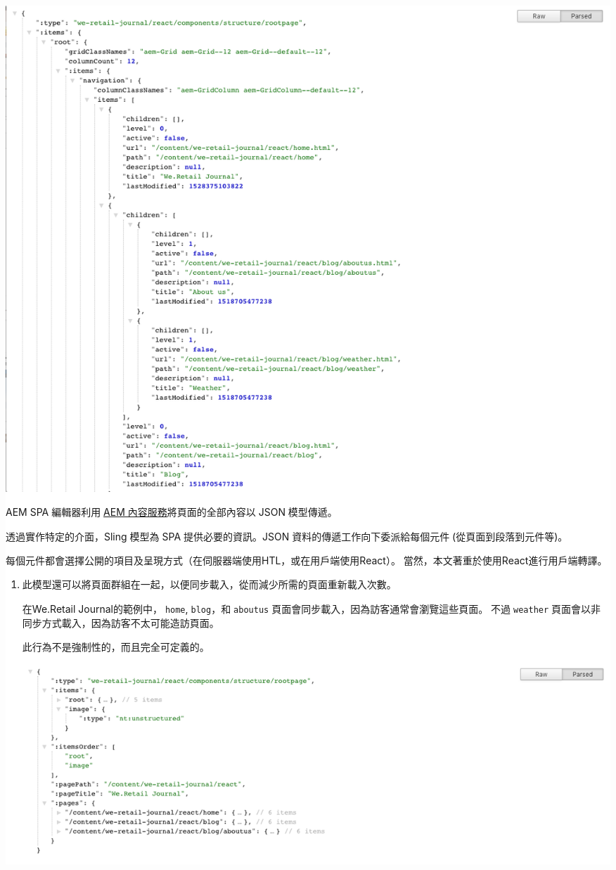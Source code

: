    ![screen_shot_2018-06-07at152636](assets/screen_shot_2018-06-07at152636.png)

   AEM SPA 編輯器利用 [AEM 內容服務](/help/assets/content-fragments.md)將頁面的全部內容以 JSON 模型傳遞。

   透過實作特定的介面，Sling 模型為 SPA 提供必要的資訊。JSON 資料的傳遞工作向下委派給每個元件 (從頁面到段落到元件等)。

   每個元件都會選擇公開的項目及呈現方式（在伺服器端使用HTL，或在用戶端使用React）。 當然，本文著重於使用React進行用戶端轉譯。

1. 此模型還可以將頁面群組在一起，以便同步載入，從而減少所需的頁面重新載入次數。

   在We.Retail Journal的範例中， `home`, `blog`，和 `aboutus` 頁面會同步載入，因為訪客通常會瀏覽這些頁面。 不過 `weather` 頁面會以非同步方式載入，因為訪客不太可能造訪頁面。

   此行為不是強制性的，而且完全可定義的。

   ![screen_shot_2018-06-07at153945](assets/screen_shot_2018-06-07at153945.png)
